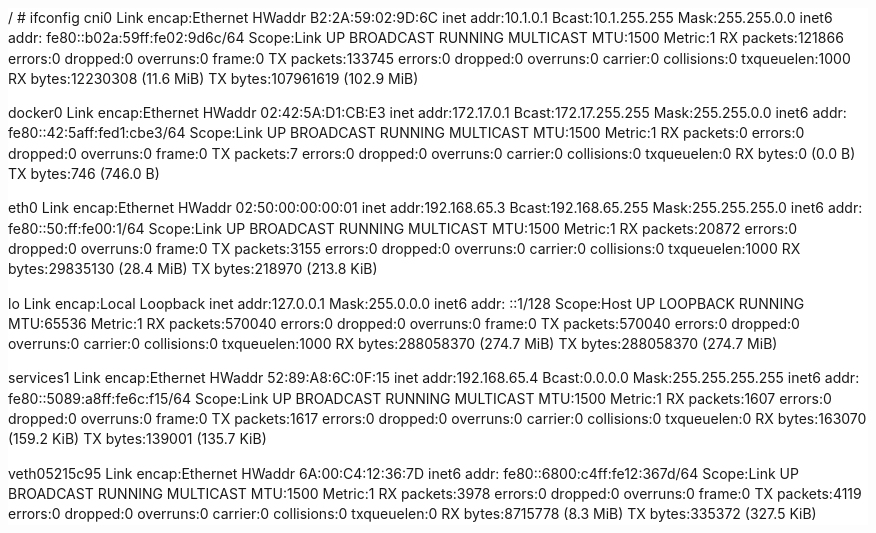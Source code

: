 / # ifconfig
cni0      Link encap:Ethernet  HWaddr B2:2A:59:02:9D:6C
          inet addr:10.1.0.1  Bcast:10.1.255.255  Mask:255.255.0.0
          inet6 addr: fe80::b02a:59ff:fe02:9d6c/64 Scope:Link
          UP BROADCAST RUNNING MULTICAST  MTU:1500  Metric:1
          RX packets:121866 errors:0 dropped:0 overruns:0 frame:0
          TX packets:133745 errors:0 dropped:0 overruns:0 carrier:0
          collisions:0 txqueuelen:1000
          RX bytes:12230308 (11.6 MiB)  TX bytes:107961619 (102.9 MiB)

docker0   Link encap:Ethernet  HWaddr 02:42:5A:D1:CB:E3
          inet addr:172.17.0.1  Bcast:172.17.255.255  Mask:255.255.0.0
          inet6 addr: fe80::42:5aff:fed1:cbe3/64 Scope:Link
          UP BROADCAST RUNNING MULTICAST  MTU:1500  Metric:1
          RX packets:0 errors:0 dropped:0 overruns:0 frame:0
          TX packets:7 errors:0 dropped:0 overruns:0 carrier:0
          collisions:0 txqueuelen:0
          RX bytes:0 (0.0 B)  TX bytes:746 (746.0 B)

eth0      Link encap:Ethernet  HWaddr 02:50:00:00:00:01
          inet addr:192.168.65.3  Bcast:192.168.65.255  Mask:255.255.255.0
          inet6 addr: fe80::50:ff:fe00:1/64 Scope:Link
          UP BROADCAST RUNNING MULTICAST  MTU:1500  Metric:1
          RX packets:20872 errors:0 dropped:0 overruns:0 frame:0
          TX packets:3155 errors:0 dropped:0 overruns:0 carrier:0
          collisions:0 txqueuelen:1000
          RX bytes:29835130 (28.4 MiB)  TX bytes:218970 (213.8 KiB)

lo        Link encap:Local Loopback
          inet addr:127.0.0.1  Mask:255.0.0.0
          inet6 addr: ::1/128 Scope:Host
          UP LOOPBACK RUNNING  MTU:65536  Metric:1
          RX packets:570040 errors:0 dropped:0 overruns:0 frame:0
          TX packets:570040 errors:0 dropped:0 overruns:0 carrier:0
          collisions:0 txqueuelen:1000
          RX bytes:288058370 (274.7 MiB)  TX bytes:288058370 (274.7 MiB)

services1 Link encap:Ethernet  HWaddr 52:89:A8:6C:0F:15
          inet addr:192.168.65.4  Bcast:0.0.0.0  Mask:255.255.255.255
          inet6 addr: fe80::5089:a8ff:fe6c:f15/64 Scope:Link
          UP BROADCAST RUNNING MULTICAST  MTU:1500  Metric:1
          RX packets:1607 errors:0 dropped:0 overruns:0 frame:0
          TX packets:1617 errors:0 dropped:0 overruns:0 carrier:0
          collisions:0 txqueuelen:0
          RX bytes:163070 (159.2 KiB)  TX bytes:139001 (135.7 KiB)

veth05215c95 Link encap:Ethernet  HWaddr 6A:00:C4:12:36:7D
          inet6 addr: fe80::6800:c4ff:fe12:367d/64 Scope:Link
          UP BROADCAST RUNNING MULTICAST  MTU:1500  Metric:1
          RX packets:3978 errors:0 dropped:0 overruns:0 frame:0
          TX packets:4119 errors:0 dropped:0 overruns:0 carrier:0
          collisions:0 txqueuelen:0
          RX bytes:8715778 (8.3 MiB)  TX bytes:335372 (327.5 KiB)
